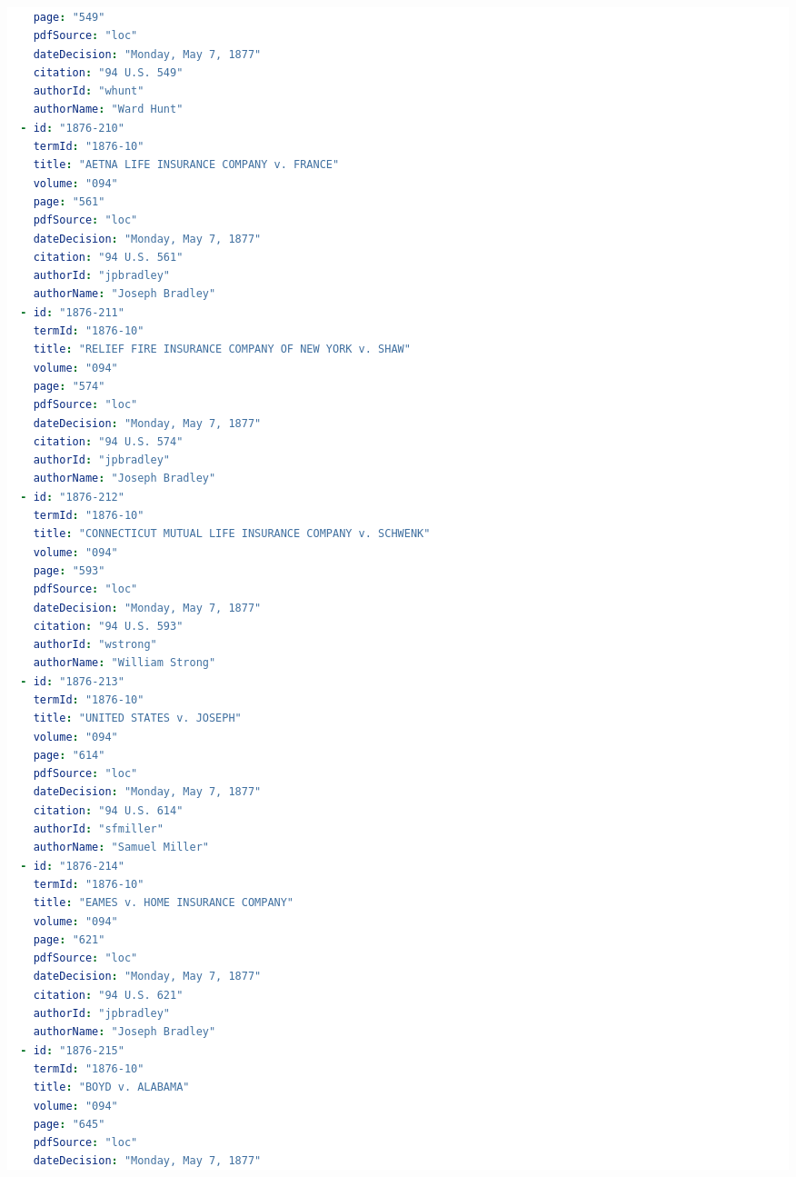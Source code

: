 ```yaml
    page: "549"
    pdfSource: "loc"
    dateDecision: "Monday, May 7, 1877"
    citation: "94 U.S. 549"
    authorId: "whunt"
    authorName: "Ward Hunt"
  - id: "1876-210"
    termId: "1876-10"
    title: "AETNA LIFE INSURANCE COMPANY v. FRANCE"
    volume: "094"
    page: "561"
    pdfSource: "loc"
    dateDecision: "Monday, May 7, 1877"
    citation: "94 U.S. 561"
    authorId: "jpbradley"
    authorName: "Joseph Bradley"
  - id: "1876-211"
    termId: "1876-10"
    title: "RELIEF FIRE INSURANCE COMPANY OF NEW YORK v. SHAW"
    volume: "094"
    page: "574"
    pdfSource: "loc"
    dateDecision: "Monday, May 7, 1877"
    citation: "94 U.S. 574"
    authorId: "jpbradley"
    authorName: "Joseph Bradley"
  - id: "1876-212"
    termId: "1876-10"
    title: "CONNECTICUT MUTUAL LIFE INSURANCE COMPANY v. SCHWENK"
    volume: "094"
    page: "593"
    pdfSource: "loc"
    dateDecision: "Monday, May 7, 1877"
    citation: "94 U.S. 593"
    authorId: "wstrong"
    authorName: "William Strong"
  - id: "1876-213"
    termId: "1876-10"
    title: "UNITED STATES v. JOSEPH"
    volume: "094"
    page: "614"
    pdfSource: "loc"
    dateDecision: "Monday, May 7, 1877"
    citation: "94 U.S. 614"
    authorId: "sfmiller"
    authorName: "Samuel Miller"
  - id: "1876-214"
    termId: "1876-10"
    title: "EAMES v. HOME INSURANCE COMPANY"
    volume: "094"
    page: "621"
    pdfSource: "loc"
    dateDecision: "Monday, May 7, 1877"
    citation: "94 U.S. 621"
    authorId: "jpbradley"
    authorName: "Joseph Bradley"
  - id: "1876-215"
    termId: "1876-10"
    title: "BOYD v. ALABAMA"
    volume: "094"
    page: "645"
    pdfSource: "loc"
    dateDecision: "Monday, May 7, 1877"
```